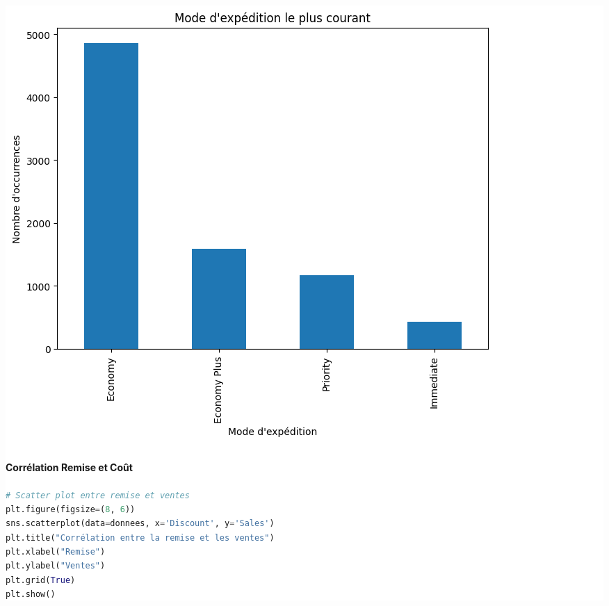 ![png](eda_files/eda_41_0.png)
    


#### **Corrélation Remise et Coût**


```python
# Scatter plot entre remise et ventes
plt.figure(figsize=(8, 6))
sns.scatterplot(data=donnees, x='Discount', y='Sales')
plt.title("Corrélation entre la remise et les ventes")
plt.xlabel("Remise")
plt.ylabel("Ventes")
plt.grid(True)
plt.show()

```


    